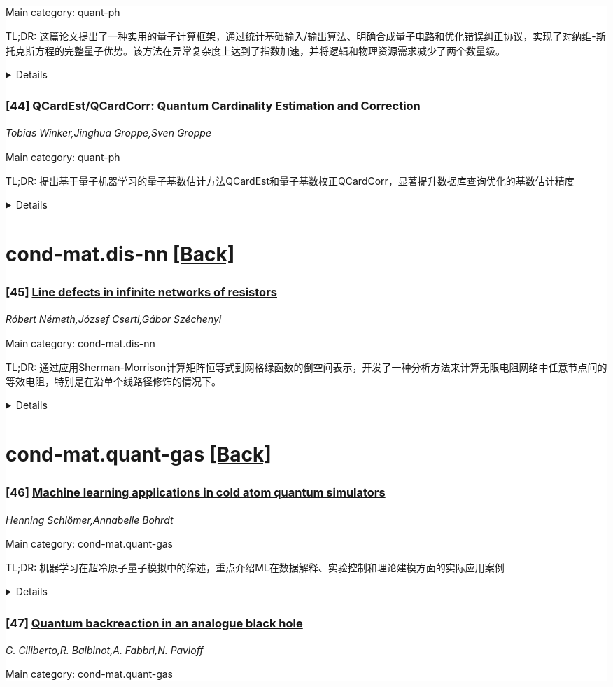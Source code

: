 Main category: quant-ph

TL;DR: 这篇论文提出了一种实用的量子计算框架，通过统计基础输入/输出算法、明确合成量子电路和优化错误纠正协议，实现了对纳维-斯托克斯方程的完整量子优势。该方法在异常复杂度上达到了指数加速，并将逻辑和物理资源需求减少了两个数量级。


<details><summary>Details</summary></details>


### [44] [QCardEst/QCardCorr: Quantum Cardinality Estimation and Correction](https://arxiv.org/abs/2509.08817)
*Tobias Winker,Jinghua Groppe,Sven Groppe*

Main category: quant-ph

TL;DR: 提出基于量子机器学习的量子基数估计方法QCardEst和量子基数校正QCardCorr，显著提升数据库查询优化的基数估计精度


<details><summary>Details</summary></details>


<div id='cond-mat.dis-nn'></div>

# cond-mat.dis-nn [[Back]](#toc)

### [45] [Line defects in infinite networks of resistors](https://arxiv.org/abs/2509.08445)
*Róbert Németh,József Cserti,Gábor Széchenyi*

Main category: cond-mat.dis-nn

TL;DR: 通过应用Sherman-Morrison计算矩阵恒等式到网格绿函数的倒空间表示，开发了一种分析方法来计算无限电阻网络中任意节点间的等效电阻，特别是在沿单个线路径修饰的情况下。


<details><summary>Details</summary></details>


<div id='cond-mat.quant-gas'></div>

# cond-mat.quant-gas [[Back]](#toc)

### [46] [Machine learning applications in cold atom quantum simulators](https://arxiv.org/abs/2509.08011)
*Henning Schlömer,Annabelle Bohrdt*

Main category: cond-mat.quant-gas

TL;DR: 机器学习在超冷原子量子模拟中的综述，重点介绍ML在数据解释、实验控制和理论建模方面的实际应用案例


<details><summary>Details</summary></details>


### [47] [Quantum backreaction in an analogue black hole](https://arxiv.org/abs/2509.08706)
*G. Ciliberto,R. Balbinot,A. Fabbri,N. Pavloff*

Main category: cond-mat.quant-gas
